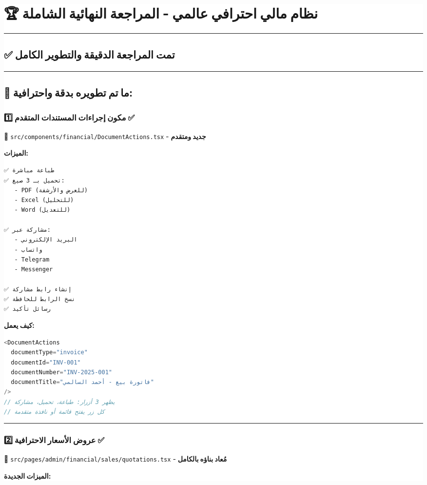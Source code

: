# 🏆 **نظام مالي احترافي عالمي - المراجعة النهائية الشاملة**

---

## ✅ **تمت المراجعة الدقيقة والتطوير الكامل**

---

## 🎯 **ما تم تطويره بدقة واحترافية:**

### **1️⃣ مكون إجراءات المستندات المتقدم** ✅
📁 `src/components/financial/DocumentActions.tsx` - **جديد ومتقدم**

**الميزات:**
```
✅ طباعة مباشرة
✅ تحميل بـ 3 صيغ:
   - PDF (للعرض والأرشفة)
   - Excel (للتحليل)
   - Word (للتعديل)

✅ مشاركة عبر:
   - البريد الإلكتروني
   - واتساب
   - Telegram
   - Messenger
   
✅ إنشاء رابط مشاركة
✅ نسخ الرابط للحافظة
✅ رسائل تأكيد
```

**كيف يعمل:**
```typescript
<DocumentActions
  documentType="invoice"
  documentId="INV-001"
  documentNumber="INV-2025-001"
  documentTitle="فاتورة بيع - أحمد السالمي"
/>
// يظهر 3 أزرار: طباعة، تحميل، مشاركة
// كل زر يفتح قائمة أو نافذة متقدمة
```

---

### **2️⃣ عروض الأسعار الاحترافية** ✅
📁 `src/pages/admin/financial/sales/quotations.tsx` - **مُعاد بناؤه بالكامل**

**الميزات الجديدة:**
